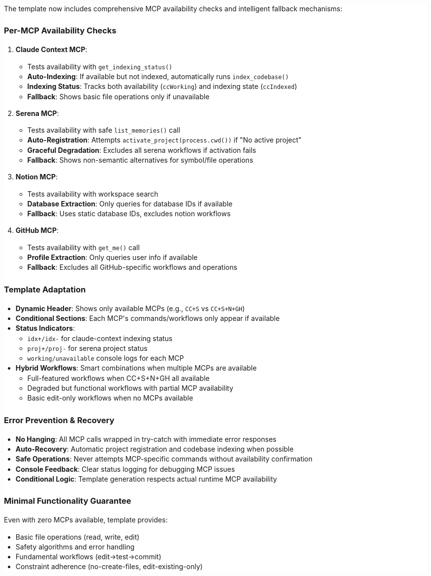 The template now includes comprehensive MCP availability checks and intelligent fallback mechanisms:

### Per-MCP Availability Checks
1. **Claude Context MCP**:
   - Tests availability with `get_indexing_status()`
   - **Auto-Indexing**: If available but not indexed, automatically runs `index_codebase()`
   - **Indexing Status**: Tracks both availability (`ccWorking`) and indexing state (`ccIndexed`)
   - **Fallback**: Shows basic file operations only if unavailable

2. **Serena MCP**:
   - Tests availability with safe `list_memories()` call
   - **Auto-Registration**: Attempts `activate_project(process.cwd())` if "No active project"
   - **Graceful Degradation**: Excludes all serena workflows if activation fails
   - **Fallback**: Shows non-semantic alternatives for symbol/file operations

3. **Notion MCP**:
   - Tests availability with workspace search
   - **Database Extraction**: Only queries for database IDs if available
   - **Fallback**: Uses static database IDs, excludes notion workflows

4. **GitHub MCP**:
   - Tests availability with `get_me()` call
   - **Profile Extraction**: Only queries user info if available
   - **Fallback**: Excludes all GitHub-specific workflows and operations

### Template Adaptation
- **Dynamic Header**: Shows only available MCPs (e.g., `CC+S` vs `CC+S+N+GH`)
- **Conditional Sections**: Each MCP's commands/workflows only appear if available
- **Status Indicators**: 
  - `idx+/idx-` for claude-context indexing status
  - `proj+/proj-` for serena project status
  - `working/unavailable` console logs for each MCP
- **Hybrid Workflows**: Smart combinations when multiple MCPs are available
  - Full-featured workflows when CC+S+N+GH all available
  - Degraded but functional workflows with partial MCP availability
  - Basic edit-only workflows when no MCPs available

### Error Prevention & Recovery
- **No Hanging**: All MCP calls wrapped in try-catch with immediate error responses
- **Auto-Recovery**: Automatic project registration and codebase indexing when possible
- **Safe Operations**: Never attempts MCP-specific commands without availability confirmation
- **Console Feedback**: Clear status logging for debugging MCP issues
- **Conditional Logic**: Template generation respects actual runtime MCP availability

### Minimal Functionality Guarantee
Even with zero MCPs available, template provides:
- Basic file operations (read, write, edit)
- Safety algorithms and error handling
- Fundamental workflows (edit→test→commit)
- Constraint adherence (no-create-files, edit-existing-only)
